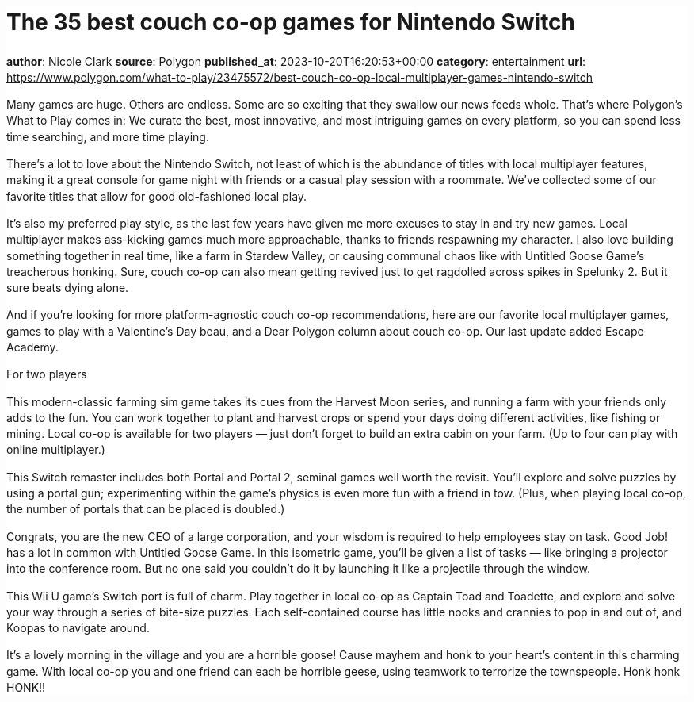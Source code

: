 # The 35 best couch co-op games for Nintendo Switch
**author**: Nicole Clark
**source**: Polygon
**published_at**: 2023-10-20T16:20:53+00:00
**category**: entertainment
**url**: https://www.polygon.com/what-to-play/23475572/best-couch-co-op-local-multiplayer-games-nintendo-switch

Many games are huge. Others are endless. Some are so exciting that they swallow our news feeds whole. That’s where Polygon’s What to Play comes in: We curate the best, most innovative, and most intriguing games on every platform, so you can spend less time searching, and more time playing.

There’s a lot to love about the Nintendo Switch, not least of which is the abundance of titles with local multiplayer features, making it a great console for game night with friends or a casual play session with a roommate. We’ve collected some of our favorite titles that allow for good old-fashioned local play.

It’s also my preferred play style, as the last few years have given me more excuses to stay in and try new games. Local multiplayer makes ass-kicking games much more approachable, thanks to friends respawning my character. I also love building something together in real time, like a farm in Stardew Valley, or causing communal chaos like with Untitled Goose Game’s treacherous honking. Sure, couch co-op can also mean getting revived just to get ragdolled across spikes in Spelunky 2. But it sure beats dying alone.

And if you’re looking for more platform-agnostic couch co-op recommendations, here are our favorite local multiplayer games, games to play with a Valentine’s Day beau, and a Dear Polygon column about couch co-op. Our last update added Escape Academy.

For two players

This modern-classic farming sim game takes its cues from the Harvest Moon series, and running a farm with your friends only adds to the fun. You can work together to plant and harvest crops or spend your days doing different activities, like fishing or mining. Local co-op is available for two players — just don’t forget to build an extra cabin on your farm. (Up to four can play with online multiplayer.)

This Switch remaster includes both Portal and Portal 2, seminal games well worth the revisit. You’ll explore and solve puzzles by using a portal gun; experimenting within the game’s physics is even more fun with a friend in tow. (Plus, when playing local co-op, the number of portals that can be placed is doubled.)

Congrats, you are the new CEO of a large corporation, and your wisdom is required to help employees stay on task. Good Job! has a lot in common with Untitled Goose Game. In this isometric game, you’ll be given a list of tasks — like bringing a projector into the conference room. But no one said you couldn’t do it by launching it like a projectile through the window.

This Wii U game’s Switch port is full of charm. Play together in local co-op as Captain Toad and Toadette, and explore and solve your way through a series of bite-size puzzles. Each self-contained course has little nooks and crannies to pop in and out of, and Koopas to navigate around.

It’s a lovely morning in the village and you are a horrible goose! Cause mayhem and honk to your heart’s content in this charming game. With local co-op you and one friend can each be horrible geese, using teamwork to terrorize the townspeople. Honk honk HONK!!
